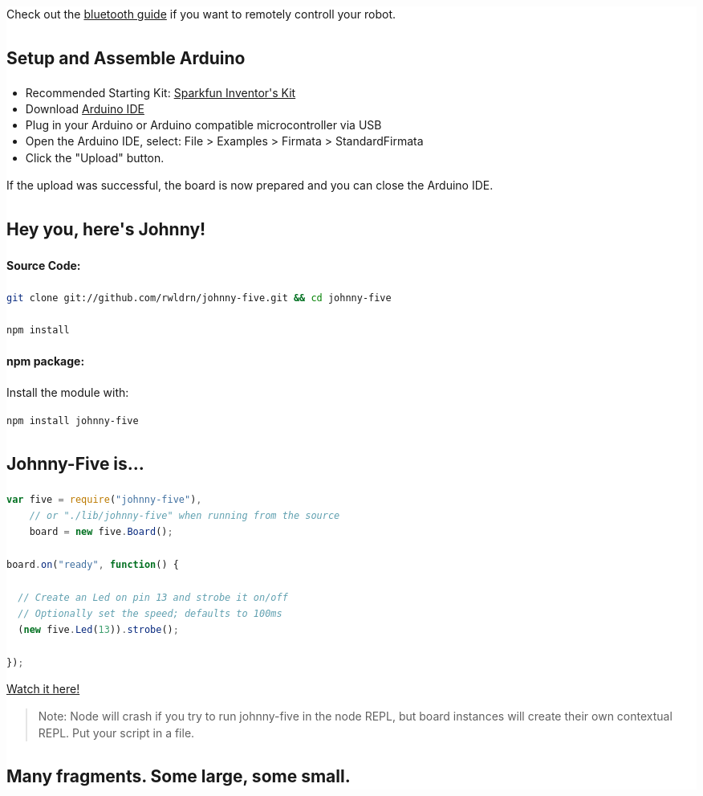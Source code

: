 Check out the [bluetooth guide](https://github.com/rwaldron/johnny-five/wiki/JY-MCU-Bluetooth-Serial-Port-Module-Notes) if you want to remotely controll your robot.

## Setup and Assemble Arduino

- Recommended Starting Kit: [Sparkfun Inventor's Kit](https://www.sparkfun.com/products/12001)
- Download [Arduino IDE](http://arduino.cc/en/main/software)
- Plug in your Arduino or Arduino compatible microcontroller via USB
- Open the Arduino IDE, select: File > Examples > Firmata > StandardFirmata
- Click the "Upload" button.

If the upload was successful, the board is now prepared and you can close the Arduino IDE.


## Hey you, here's Johnny!

#### Source Code:

``` bash
git clone git://github.com/rwldrn/johnny-five.git && cd johnny-five

npm install
```

#### npm package:

Install the module with:

```bash
npm install johnny-five
```


## Johnny-Five is...

```javascript
var five = require("johnny-five"),
    // or "./lib/johnny-five" when running from the source
    board = new five.Board();

board.on("ready", function() {

  // Create an Led on pin 13 and strobe it on/off
  // Optionally set the speed; defaults to 100ms
  (new five.Led(13)).strobe();

});
```
[Watch it here!](http://jsfiddle.net/rwaldron/dtudh/show/light)

> Note: Node will crash if you try to run johnny-five in the node REPL, but board instances will create their own contextual REPL. Put your script in a file.



## Many fragments. Some large, some small.
